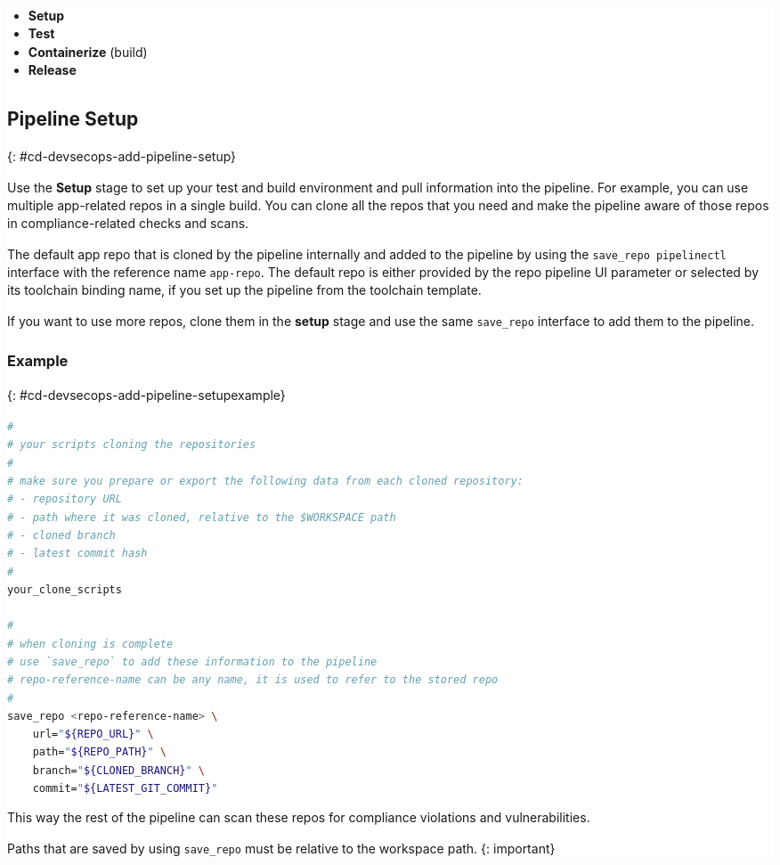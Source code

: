 * **Setup**
* **Test**
* **Containerize**  (build)
* **Release**

## Pipeline Setup
{: #cd-devsecops-add-pipeline-setup}

 Use the **Setup** stage to set up your test and build environment and pull information into the pipeline. For example, you can use multiple app-related repos in a single build. You can clone all the repos that you need and make the pipeline aware of those repos in compliance-related checks and scans.

The default app repo that is cloned by the pipeline internally and added to the pipeline by using the `save_repo pipelinectl` interface with the reference name `app-repo`. The default repo is either provided by the repo pipeline UI parameter or selected by its toolchain binding name, if you set up the pipeline from the toolchain template.

If you want to use more repos, clone them in the **setup** stage and use the same `save_repo` interface to add them to the pipeline.

### Example
{: #cd-devsecops-add-pipeline-setupexample}

```bash
#
# your scripts cloning the repositories
#
# make sure you prepare or export the following data from each cloned repository:
# - repository URL
# - path where it was cloned, relative to the $WORKSPACE path
# - cloned branch
# - latest commit hash
#
your_clone_scripts

#
# when cloning is complete
# use `save_repo` to add these information to the pipeline
# repo-reference-name can be any name, it is used to refer to the stored repo
#
save_repo <repo-reference-name> \
    url="${REPO_URL}" \
    path="${REPO_PATH}" \
    branch="${CLONED_BRANCH}" \
    commit="${LATEST_GIT_COMMIT}"
```

This way the rest of the pipeline can scan these repos for compliance violations and vulnerabilities.

Paths that are saved by using `save_repo` must be relative to the workspace path.
{: important}
